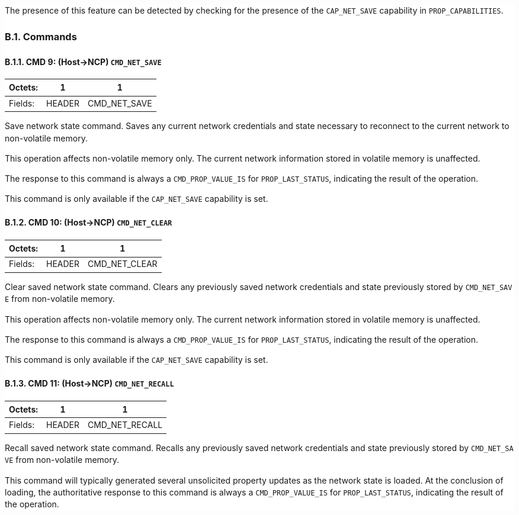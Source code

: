 The presence of this feature can be detected by checking for the
presence of the `CAP_NET_SAVE` capability in `PROP_CAPABILITIES`.

### B.1. Commands

#### B.1.1. CMD 9: (Host->NCP) `CMD_NET_SAVE`

Octets: |    1   |      1
--------|--------|--------------
Fields: | HEADER | CMD_NET_SAVE

Save network state command. Saves any current network credentials and
state necessary to reconnect to the current network to non-volatile
memory.

This operation affects non-volatile memory only. The current network
information stored in volatile memory is unaffected.

The response to this command is always a `CMD_PROP_VALUE_IS` for
`PROP_LAST_STATUS`, indicating the result of the operation.

This command is only available if the `CAP_NET_SAVE` capability is
set.



#### B.1.2. CMD 10: (Host->NCP) `CMD_NET_CLEAR`

Octets: |    1   |      1
--------|--------|---------------
Fields: | HEADER | CMD_NET_CLEAR

Clear saved network state command. Clears any previously saved network
credentials and state previously stored by `CMD_NET_SAVE` from
non-volatile memory.

This operation affects non-volatile memory only. The current network
information stored in volatile memory is unaffected.

The response to this command is always a `CMD_PROP_VALUE_IS` for
`PROP_LAST_STATUS`, indicating the result of the operation.

This command is only available if the `CAP_NET_SAVE` capability is
set.



#### B.1.3. CMD 11: (Host->NCP) `CMD_NET_RECALL`

Octets: |    1   |      1
--------|--------|----------------
Fields: | HEADER | CMD_NET_RECALL

Recall saved network state command. Recalls any previously saved
network credentials and state previously stored by `CMD_NET_SAVE` from
non-volatile memory.

This command will typically generated several unsolicited property
updates as the network state is loaded. At the conclusion of loading,
the authoritative response to this command is always a
`CMD_PROP_VALUE_IS` for `PROP_LAST_STATUS`, indicating the result of
the operation.
